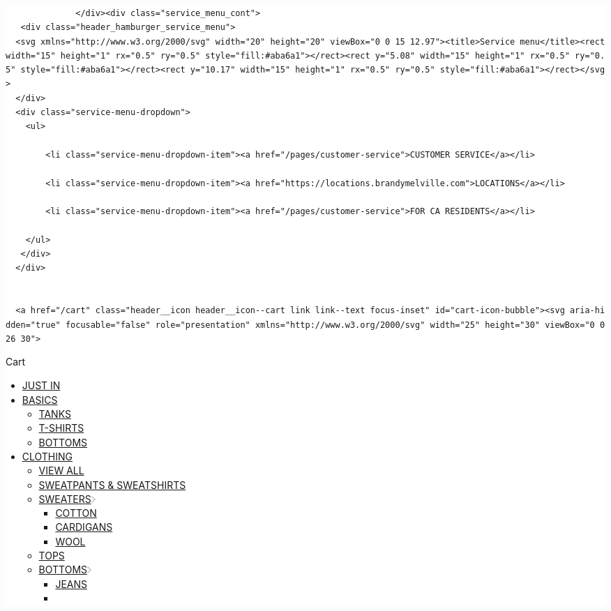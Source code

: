                   </div><div class="service_menu_cont">
       <div class="header_hamburger_service_menu">
      <svg xmlns="http://www.w3.org/2000/svg" width="20" height="20" viewBox="0 0 15 12.97"><title>Service menu</title><rect width="15" height="1" rx="0.5" ry="0.5" style="fill:#aba6a1"></rect><rect y="5.08" width="15" height="1" rx="0.5" ry="0.5" style="fill:#aba6a1"></rect><rect y="10.17" width="15" height="1" rx="0.5" ry="0.5" style="fill:#aba6a1"></rect></svg>
      </div>
      <div class="service-menu-dropdown">
        <ul>
          
            <li class="service-menu-dropdown-item"><a href="/pages/customer-service">CUSTOMER SERVICE</a></li>
          
            <li class="service-menu-dropdown-item"><a href="https://locations.brandymelville.com">LOCATIONS</a></li>
          
            <li class="service-menu-dropdown-item"><a href="/pages/customer-service">FOR CA RESIDENTS</a></li>
          
        </ul>
       </div>
      </div>
 
   
      <a href="/cart" class="header__icon header__icon--cart link link--text focus-inset" id="cart-icon-bubble"><svg aria-hidden="true" focusable="false" role="presentation" xmlns="http://www.w3.org/2000/svg" width="25" height="30" viewBox="0 0 26 30">
  <g>
    <path d="M26,30H0L2.8,8.1H23.2ZM.8,29.3H25.2L22.6,8.8H3.4Z" fill="#b1b0ab"></path>
    <path d="M18.5,11.8h-.7V5.3A4.8,4.8,0,0,0,16.7,2,4.7,4.7,0,0,0,13.1.7,4.8,4.8,0,0,0,9.5,2,5.5,5.5,0,0,0,8.2,5.6v6.2H7.5V5.6A6.1,6.1,0,0,1,9,1.5,5.4,5.4,0,0,1,13.1,0a5.3,5.3,0,0,1,4.1,1.5,5.4,5.4,0,0,1,1.2,3.8Z" fill="#b1b0ab"></path>
  </g>
</svg>
<span class="visually-hidden">Cart</span></a>
    </div>
  </header>

<div class="main_menu_inline_cont">
  
<nav class="Header__MainNav header__inline-menu">
        <ul class="main-navigation list-menu list-menu--inline"><li>
            <a href="/collections/just-in">JUST IN</a></li><li>
            <a href="/collections/basics">BASICS</a><ul class="main-navigation-childlinks-list"><li>
                    <a href="/collections/basics-tanks">TANKS</a></li><li>
                    <a href="/collections/basics-t-shirts">T-SHIRTS</a></li><li>
                    <a href="/collections/basics-bottoms">BOTTOMS</a></li></ul></li><li>
            <a href="/collections/clothing">CLOTHING</a><ul class="main-navigation-childlinks-list"><li>
                    <a href="/collections/clothing">VIEW ALL</a></li><li>
                    <a href="/collections/sweatpants-sweatshirts">SWEATPANTS &amp; SWEATSHIRTS</a></li><li>
                    <a href="/collections/clothing-sweaters">SWEATERS</a><svg class="Icon Icon--select-arrow-right" role="presentation" viewBox="0 0 11 18" width="6" height="10">
                      <path d="M1.5 1.5l8 7.5-8 7.5" stroke-width="2" stroke="#b1b0ab" fill="none" fill-rule="evenodd" stroke-linecap="square"></path>
                    </svg><ul class="main-navigation-grandchildlinks-list"><li>
                                <a href="/collections/clothing-cotton-sweaters">COTTON</a>
                              </li><li>
                                <a href="/collections/cardigans">CARDIGANS</a>
                              </li><li>
                                <a href="/collections/wool-sweaters">WOOL</a>
                              </li></ul></li><li>
                    <a href="/collections/tops">TOPS</a></li><li>
                    <a href="/collections/clothing-bottoms">BOTTOMS</a><svg class="Icon Icon--select-arrow-right" role="presentation" viewBox="0 0 11 18" width="6" height="10">
                      <path d="M1.5 1.5l8 7.5-8 7.5" stroke-width="2" stroke="#b1b0ab" fill="none" fill-rule="evenodd" stroke-linecap="square"></path>
                    </svg><ul class="main-navigation-grandchildlinks-list"><li>
                                <a href="/collections/clothing-jeans">JEANS</a>
                              </li><li>